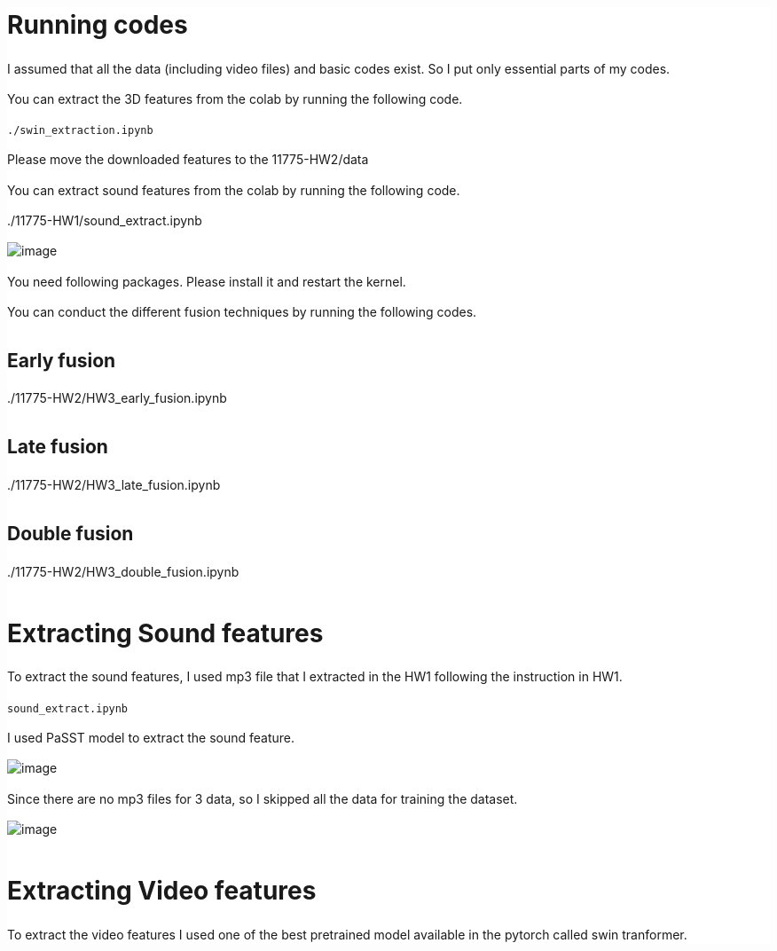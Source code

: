 # Running codes

I assumed that all the data (including video files) and basic codes exist. So I put only essential parts of my codes.

You can extract the 3D features from the colab by running the following code.

`./swin_extraction.ipynb`

Please move the downloaded features to the 11775-HW2/data

You can extract sound features from the colab by running the following code.

./11775-HW1/sound_extract.ipynb

<img width="806" alt="image" src="https://github.com/geonyeongchoi/hello/assets/76516262/b8c08a9e-33de-462a-a4bf-a433bcfce8e5">

You need following packages. Please install it and restart the kernel. 

You can conduct the different fusion techniques by running the following codes.

## Early fusion

./11775-HW2/HW3_early_fusion.ipynb

## Late fusion

./11775-HW2/HW3_late_fusion.ipynb

## Double fusion

./11775-HW2/HW3_double_fusion.ipynb


# Extracting Sound features 

To extract the sound features, I used mp3 file that I extracted in the HW1 following the instruction in HW1. 

`sound_extract.ipynb`

I used PaSST model to extract the sound feature.

<img width="478" alt="image" src="https://github.com/geonyeongchoi/hello/assets/76516262/8e3240a3-8fce-4b47-b7e6-7c2bc00a0525">

Since there are no mp3 files for 3 data, so I skipped all the data for training the dataset. 

<img width="685" alt="image" src="https://github.com/geonyeongchoi/hello/assets/76516262/6317be6d-bf2a-4461-80a9-2755ba7ac5dc">

# Extracting Video features

To extract the video features I used one of the best pretrained model available in the pytorch called swin tranformer.
